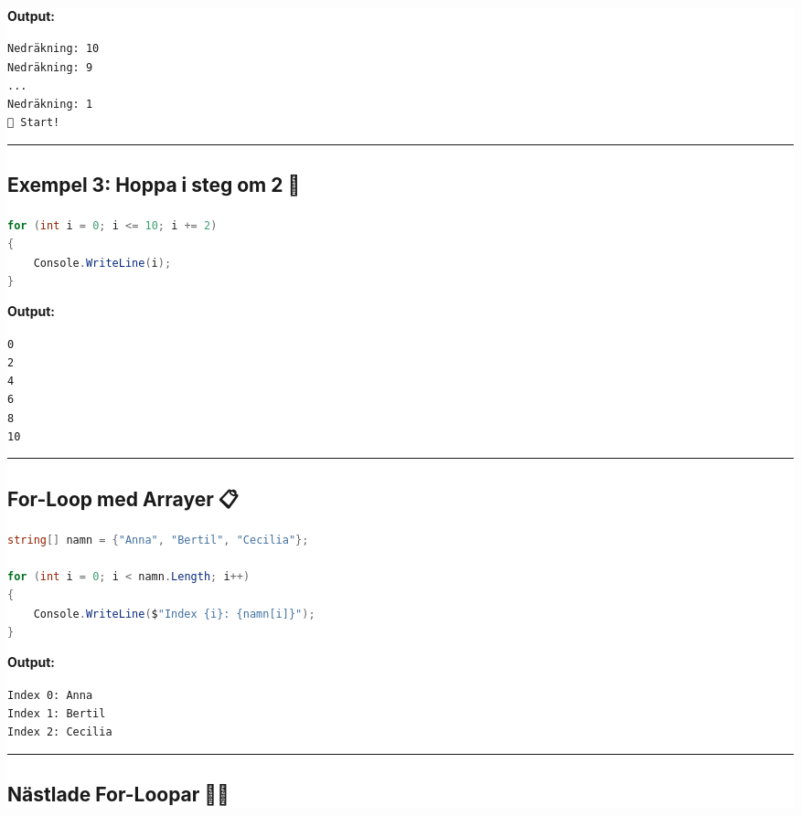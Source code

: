 **Output:**

```
Nedräkning: 10
Nedräkning: 9
...
Nedräkning: 1
🚀 Start!
```

---

## Exempel 3: Hoppa i steg om 2 🦘

```csharp
for (int i = 0; i <= 10; i += 2)
{
    Console.WriteLine(i);
}
```

**Output:**

```
0
2
4
6
8
10
```

---

## For-Loop med Arrayer 📋

```csharp
string[] namn = {"Anna", "Bertil", "Cecilia"};

for (int i = 0; i < namn.Length; i++)
{
    Console.WriteLine($"Index {i}: {namn[i]}");
}
```

**Output:**

```
Index 0: Anna
Index 1: Bertil
Index 2: Cecilia
```

---

## Nästlade For-Loopar 🔄🔄
